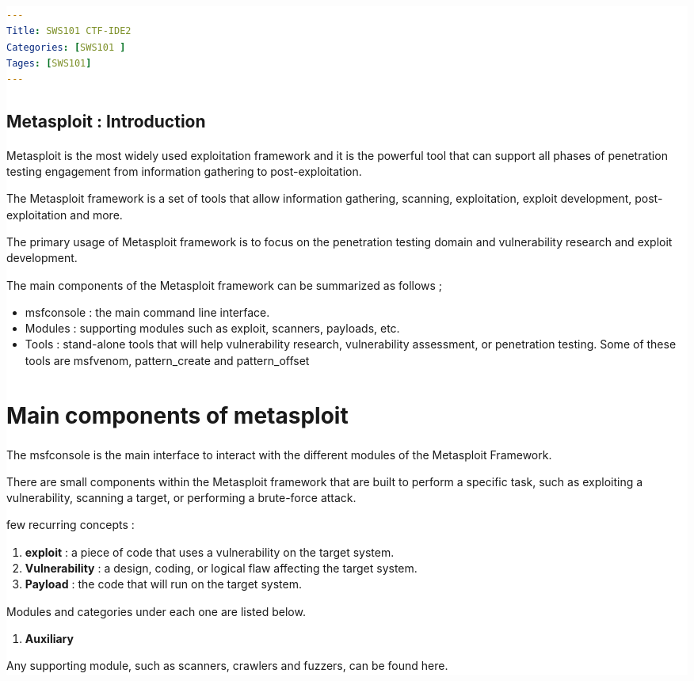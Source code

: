 ```yaml
---
Title: SWS101 CTF-IDE2
Categories: [SWS101 ]
Tages: [SWS101]
---
```


## Metasploit : Introduction

Metasploit is the most widely used exploitation framework and it is the powerful tool that can support all phases of penetration testing engagement from information gathering to post-exploitation. 

The Metasploit framework is a set of tools that allow information gathering, scanning, exploitation, exploit development, post-exploitation and more. 

The primary usage of Metasploit framework is to focus on the penetration testing domain and vulnerability research and exploit development. 

The main components of the Metasploit framework can be summarized as follows ;

- msfconsole : the main command line interface.
- Modules : supporting modules  such as exploit, scanners, payloads, etc.
- Tools : stand-alone tools that will help vulnerability research, vulnerability assessment, or penetration testing. Some of these tools are msfvenom, pattern_create and pattern_offset

# **Main components of metasploit**

The msfconsole is the main interface to interact with the different modules of the Metasploit Framework. 

There are small components within the Metasploit framework that are built to perform a specific task, such as exploiting a vulnerability, scanning a target, or performing a brute-force attack. 

few recurring concepts :

1. **exploit** : a piece of code that uses a vulnerability on the target system. 
2. **Vulnerability** : a design, coding, or logical flaw affecting the target system. 
3. **Payload** : the code that will run on the target system.

Modules and categories under each one are listed below.

1. **Auxiliary** 

Any supporting module, such as scanners, crawlers and fuzzers, can be found here.
